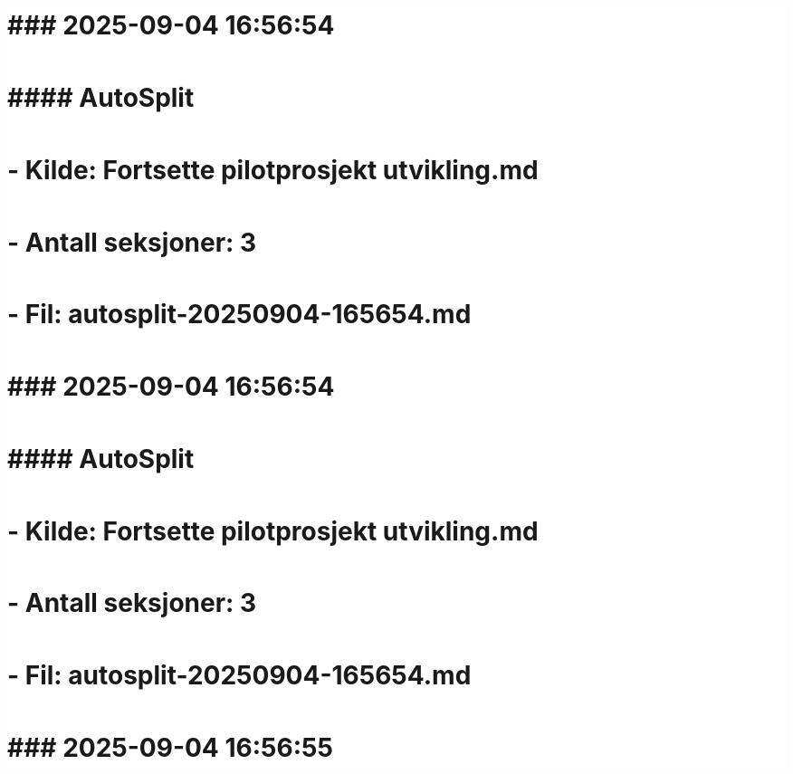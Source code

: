 #

#

#

#

# \### 2025-09-04 16:56:54

# \#### AutoSplit

# \- Kilde: Fortsette pilotprosjekt utvikling.md

# \- Antall seksjoner: 3

# \- Fil: autosplit-20250904-165654.md

#

#

#

#

# \### 2025-09-04 16:56:54

# \#### AutoSplit

# \- Kilde: Fortsette pilotprosjekt utvikling.md

# \- Antall seksjoner: 3

# \- Fil: autosplit-20250904-165654.md

#

#

#

#

# \### 2025-09-04 16:56:55
